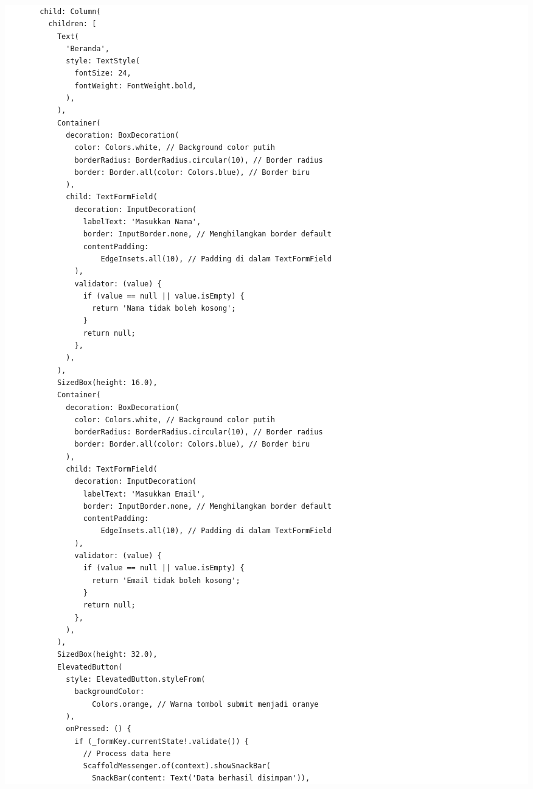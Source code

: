 ```
        child: Column(
          children: [
            Text(
              'Beranda',
              style: TextStyle(
                fontSize: 24,
                fontWeight: FontWeight.bold,
              ),
            ),
            Container(
              decoration: BoxDecoration(
                color: Colors.white, // Background color putih
                borderRadius: BorderRadius.circular(10), // Border radius
                border: Border.all(color: Colors.blue), // Border biru
              ),
              child: TextFormField(
                decoration: InputDecoration(
                  labelText: 'Masukkan Nama',
                  border: InputBorder.none, // Menghilangkan border default
                  contentPadding:
                      EdgeInsets.all(10), // Padding di dalam TextFormField
                ),
                validator: (value) {
                  if (value == null || value.isEmpty) {
                    return 'Nama tidak boleh kosong';
                  }
                  return null;
                },
              ),
            ),
            SizedBox(height: 16.0),
            Container(
              decoration: BoxDecoration(
                color: Colors.white, // Background color putih
                borderRadius: BorderRadius.circular(10), // Border radius
                border: Border.all(color: Colors.blue), // Border biru
              ),
              child: TextFormField(
                decoration: InputDecoration(
                  labelText: 'Masukkan Email',
                  border: InputBorder.none, // Menghilangkan border default
                  contentPadding:
                      EdgeInsets.all(10), // Padding di dalam TextFormField
                ),
                validator: (value) {
                  if (value == null || value.isEmpty) {
                    return 'Email tidak boleh kosong';
                  }
                  return null;
                },
              ),
            ),
            SizedBox(height: 32.0),
            ElevatedButton(
              style: ElevatedButton.styleFrom(
                backgroundColor:
                    Colors.orange, // Warna tombol submit menjadi oranye
              ),
              onPressed: () {
                if (_formKey.currentState!.validate()) {
                  // Process data here
                  ScaffoldMessenger.of(context).showSnackBar(
                    SnackBar(content: Text('Data berhasil disimpan')),
```